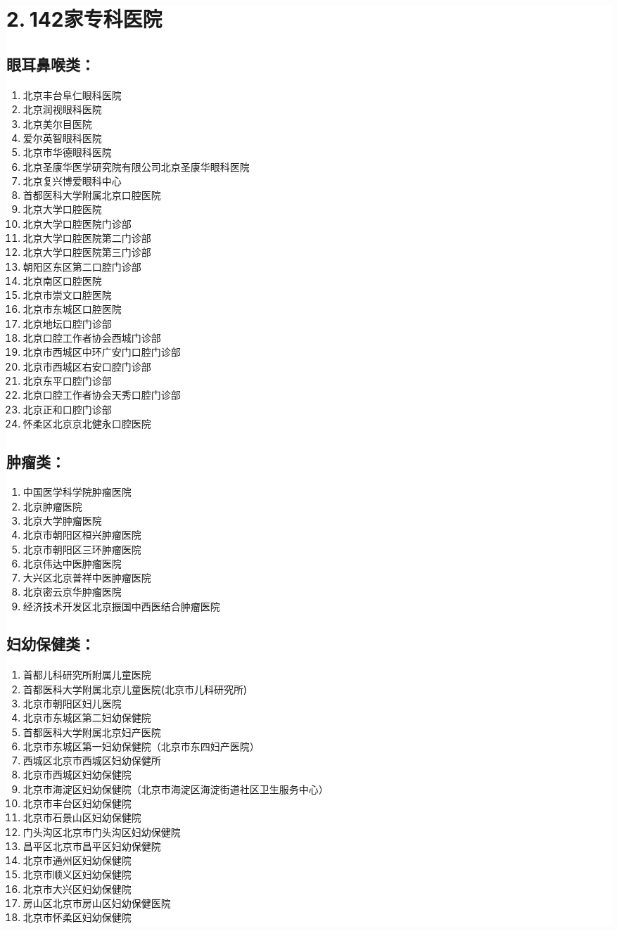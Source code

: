 # 2. 142家专科医院

## 眼耳鼻喉类：

1.  北京丰台阜仁眼科医院
2.  北京润视眼科医院
3.  北京美尔目医院
4.  爱尔英智眼科医院
5.  北京市华德眼科医院
6.  北京圣康华医学研究院有限公司北京圣康华眼科医院
7.  北京复兴博爱眼科中心
8.  首都医科大学附属北京口腔医院
9.  北京大学口腔医院
10.  北京大学口腔医院门诊部
11.  北京大学口腔医院第二门诊部
12.  北京大学口腔医院第三门诊部
13.  朝阳区东区第二口腔门诊部
14.  北京南区口腔医院
15.  北京市崇文口腔医院
16.  北京市东城区口腔医院
17.  北京地坛口腔门诊部
18.  北京口腔工作者协会西城门诊部
19.  北京市西城区中环广安门口腔门诊部
20.  北京市西城区右安口腔门诊部
21.  北京东平口腔门诊部
22.  北京口腔工作者协会天秀口腔门诊部
23.  北京正和口腔门诊部
24.  怀柔区北京京北健永口腔医院

## 肿瘤类：

1.  中国医学科学院肿瘤医院
2.  北京肿瘤医院
3.  北京大学肿瘤医院
4.  北京市朝阳区桓兴肿瘤医院
5.  北京市朝阳区三环肿瘤医院
6.  北京伟达中医肿瘤医院
7.  大兴区北京普祥中医肿瘤医院
8.  北京密云京华肿瘤医院
9.  经济技术开发区北京振国中西医结合肿瘤医院

## 妇幼保健类：

1.  首都儿科研究所附属儿童医院
2.  首都医科大学附属北京儿童医院(北京市儿科研究所)
3.  北京市朝阳区妇儿医院
4.  北京市东城区第二妇幼保健院
5.  首都医科大学附属北京妇产医院
6.  北京市东城区第一妇幼保健院（北京市东四妇产医院）
7.  西城区北京市西城区妇幼保健所
8.  北京市西城区妇幼保健院
9.  北京市海淀区妇幼保健院（北京市海淀区海淀街道社区卫生服务中心）
10.  北京市丰台区妇幼保健院
11.  北京市石景山区妇幼保健院
12.  门头沟区北京市门头沟区妇幼保健院
13.  昌平区北京市昌平区妇幼保健院
14.  北京市通州区妇幼保健院
15.  北京市顺义区妇幼保健院
16.  北京市大兴区妇幼保健院
17.  房山区北京市房山区妇幼保健医院
18.  北京市怀柔区妇幼保健院